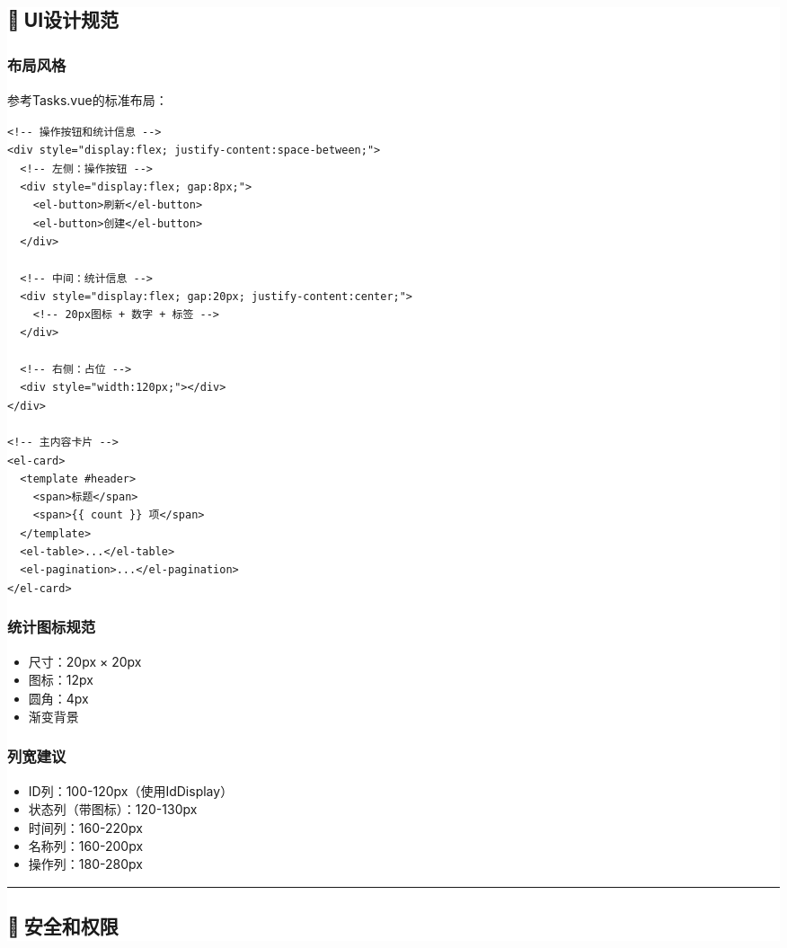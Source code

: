 
## 🎨 UI设计规范

### 布局风格
参考Tasks.vue的标准布局：
```vue
<!-- 操作按钮和统计信息 -->
<div style="display:flex; justify-content:space-between;">
  <!-- 左侧：操作按钮 -->
  <div style="display:flex; gap:8px;">
    <el-button>刷新</el-button>
    <el-button>创建</el-button>
  </div>
  
  <!-- 中间：统计信息 -->
  <div style="display:flex; gap:20px; justify-content:center;">
    <!-- 20px图标 + 数字 + 标签 -->
  </div>
  
  <!-- 右侧：占位 -->
  <div style="width:120px;"></div>
</div>

<!-- 主内容卡片 -->
<el-card>
  <template #header>
    <span>标题</span>
    <span>{{ count }} 项</span>
  </template>
  <el-table>...</el-table>
  <el-pagination>...</el-pagination>
</el-card>
```

### 统计图标规范
- 尺寸：20px × 20px
- 图标：12px
- 圆角：4px
- 渐变背景

### 列宽建议
- ID列：100-120px（使用IdDisplay）
- 状态列（带图标）：120-130px
- 时间列：160-220px
- 名称列：160-200px
- 操作列：180-280px

---

## 🔐 安全和权限
